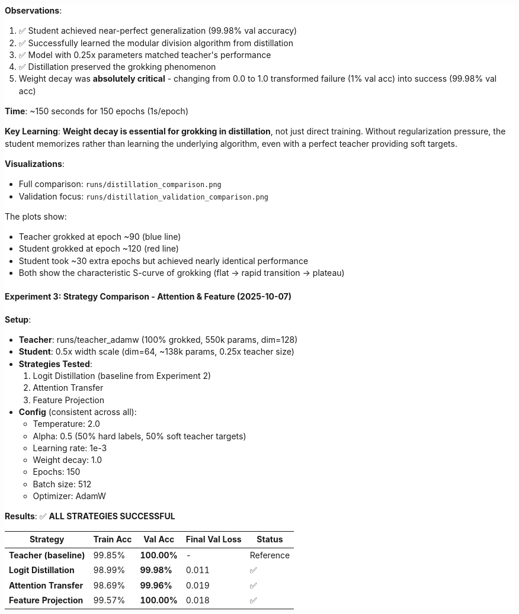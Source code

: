 **Observations**:
1. ✅ Student achieved near-perfect generalization (99.98% val accuracy)
2. ✅ Successfully learned the modular division algorithm from distillation
3. ✅ Model with 0.25x parameters matched teacher's performance
4. ✅ Distillation preserved the grokking phenomenon
5. Weight decay was **absolutely critical** - changing from 0.0 to 1.0 transformed failure (1% val acc) into success (99.98% val acc)

**Time**: ~150 seconds for 150 epochs (1s/epoch)

**Key Learning**:
**Weight decay is essential for grokking in distillation**, not just direct training. Without regularization pressure, the student memorizes rather than learning the underlying algorithm, even with a perfect teacher providing soft targets.

**Visualizations**:
- Full comparison: `runs/distillation_comparison.png`
- Validation focus: `runs/distillation_validation_comparison.png`

The plots show:
- Teacher grokked at epoch ~90 (blue line)
- Student grokked at epoch ~120 (red line)
- Student took ~30 extra epochs but achieved nearly identical performance
- Both show the characteristic S-curve of grokking (flat → rapid transition → plateau)

#### Experiment 3: Strategy Comparison - Attention & Feature (2025-10-07)

**Setup**:
- **Teacher**: runs/teacher_adamw (100% grokked, 550k params, dim=128)
- **Student**: 0.5x width scale (dim=64, ~138k params, 0.25x teacher size)
- **Strategies Tested**:
  1. Logit Distillation (baseline from Experiment 2)
  2. Attention Transfer
  3. Feature Projection
- **Config** (consistent across all):
  - Temperature: 2.0
  - Alpha: 0.5 (50% hard labels, 50% soft teacher targets)
  - Learning rate: 1e-3
  - Weight decay: 1.0
  - Epochs: 150
  - Batch size: 512
  - Optimizer: AdamW

**Results**: ✅ **ALL STRATEGIES SUCCESSFUL**

| Strategy | Train Acc | Val Acc | Final Val Loss | Status |
|----------|-----------|---------|----------------|--------|
| **Teacher (baseline)** | 99.85% | **100.00%** | - | Reference |
| **Logit Distillation** | 98.99% | **99.98%** | 0.011 | ✅ |
| **Attention Transfer** | 98.69% | **99.96%** | 0.019 | ✅ |
| **Feature Projection** | 99.57% | **100.00%** | 0.018 | ✅ |
